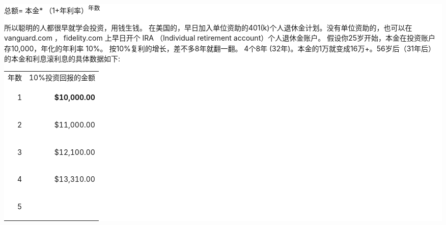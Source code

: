 总额= 本金* （1+年利率）<sup>年数</sup>

所以聪明的人都很早就学会投资，用钱生钱。 在美国的，早日加入单位资助的401(k)个人退休金计划。没有单位资助的，也可以在 vanguard.com ， fidelity.com 上早日开个 IRA （Individual retirement account）个人退休金账户。 假设你25岁开始，本金在投资账户存10,000，年化的年利率 10%。 按10%复利的增长，差不多8年就翻一翻。 4个8年 (32年)。本金的1万就变成16万+。56岁后（31年后）的本金和利息滚利息的具体数据如下:


<table>
  <tr>
   <td>年数
   </td>
   <td>10%投资回报的金额
   </td>
  </tr>
  <tr>
   <td><p style="text-align: right">
1</p>

   </td>
   <td><p style="text-align: right">
<strong>$10,000.00</strong></p>

   </td>
  </tr>
  <tr>
   <td><p style="text-align: right">
2</p>

   </td>
   <td><p style="text-align: right">
$11,000.00</p>

   </td>
  </tr>
  <tr>
   <td><p style="text-align: right">
3</p>

   </td>
   <td><p style="text-align: right">
$12,100.00</p>

   </td>
  </tr>
  <tr>
   <td><p style="text-align: right">
4</p>

   </td>
   <td><p style="text-align: right">
$13,310.00</p>

   </td>
  </tr>
  <tr>
   <td><p style="text-align: right">
5</p>
